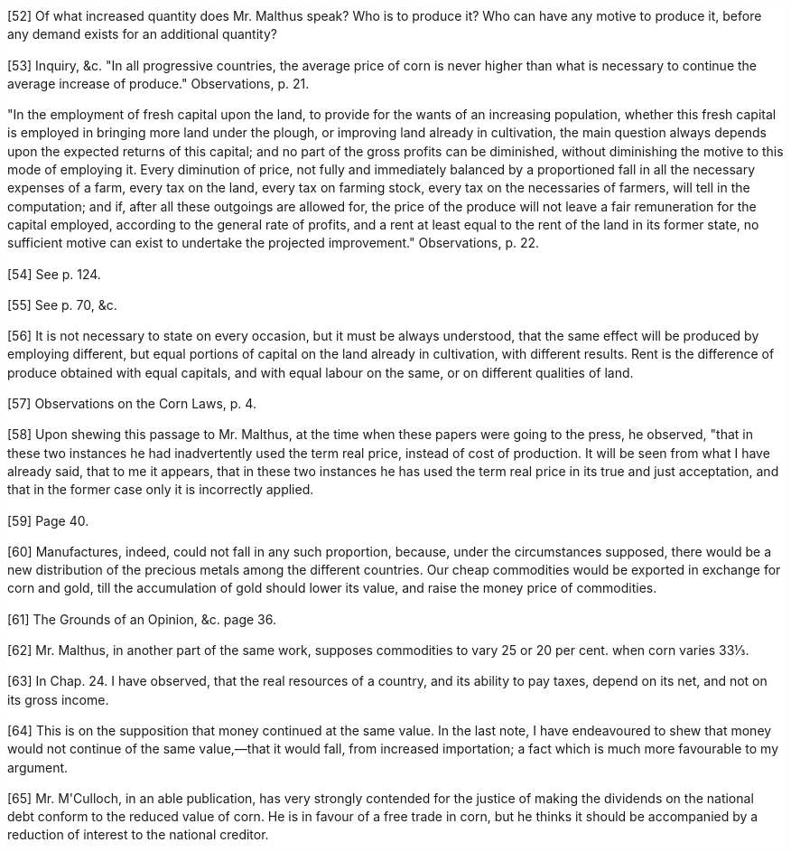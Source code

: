 [52] Of what increased quantity does Mr. Malthus speak? Who is to produce it? Who can have any motive to produce it, before any demand exists for an additional quantity?

[53] Inquiry, &c. "In all progressive countries, the average price of corn is never higher than what is necessary to continue the average increase of produce." Observations, p. 21.

"In the employment of fresh capital upon the land, to provide for the wants of an increasing population, whether this fresh capital is employed in bringing more land under the plough, or improving land already in cultivation, the main question always depends upon the expected returns of this capital; and no part of the gross profits can be diminished, without diminishing the motive to this mode of employing it. Every diminution of price, not fully and immediately balanced by a proportioned fall in all the necessary expenses of a farm, every tax on the land, every tax on farming stock, every tax on the necessaries of farmers, will tell in the computation; and if, after all these outgoings are allowed for, the price of the produce will not leave a fair remuneration for the capital employed, according to the general rate of profits, and a rent at least equal to the rent of the land in its former state, no sufficient motive can exist to undertake the projected improvement." Observations, p. 22.

[54] See p. 124.

[55] See p. 70, &c.

[56] It is not necessary to state on every occasion, but it must be always understood, that the same effect will be produced by employing different, but equal portions of capital on the land already in cultivation, with different results. Rent is the difference of produce obtained with equal capitals, and with equal labour on the same, or on different qualities of land.

[57] Observations on the Corn Laws, p. 4.

[58] Upon shewing this passage to Mr. Malthus, at the time when these papers were going to the press, he observed, "that in these two instances he had inadvertently used the term real price, instead of cost of production. It will be seen from what I have already said, that to me it appears, that in these two instances he has used the term real price in its true and just acceptation, and that in the former case only it is incorrectly applied.

[59] Page 40.

[60] Manufactures, indeed, could not fall in any such proportion, because, under the circumstances supposed, there would be a new distribution of the precious metals among the different countries. Our cheap commodities would be exported in exchange for corn and gold, till the accumulation of gold should lower its value, and raise the money price of commodities.

[61] The Grounds of an Opinion, &c. page 36.

[62] Mr. Malthus, in another part of the same work, supposes commodities to vary 25 or 20 per cent. when corn varies 33⅓.

[63] In Chap. 24. I have observed, that the real resources of a country, and its ability to pay taxes, depend on its net, and not on its gross income.

[64] This is on the supposition that money continued at the same value. In the last note, I have endeavoured to shew that money would not continue of the same value,—that it would fall, from increased importation; a fact which is much more favourable to my argument.

[65] Mr. M'Culloch, in an able publication, has very strongly contended for the justice of making the dividends on the national debt conform to the reduced value of corn. He is in favour of a free trade in corn, but he thinks it should be accompanied by a reduction of interest to the national creditor.
